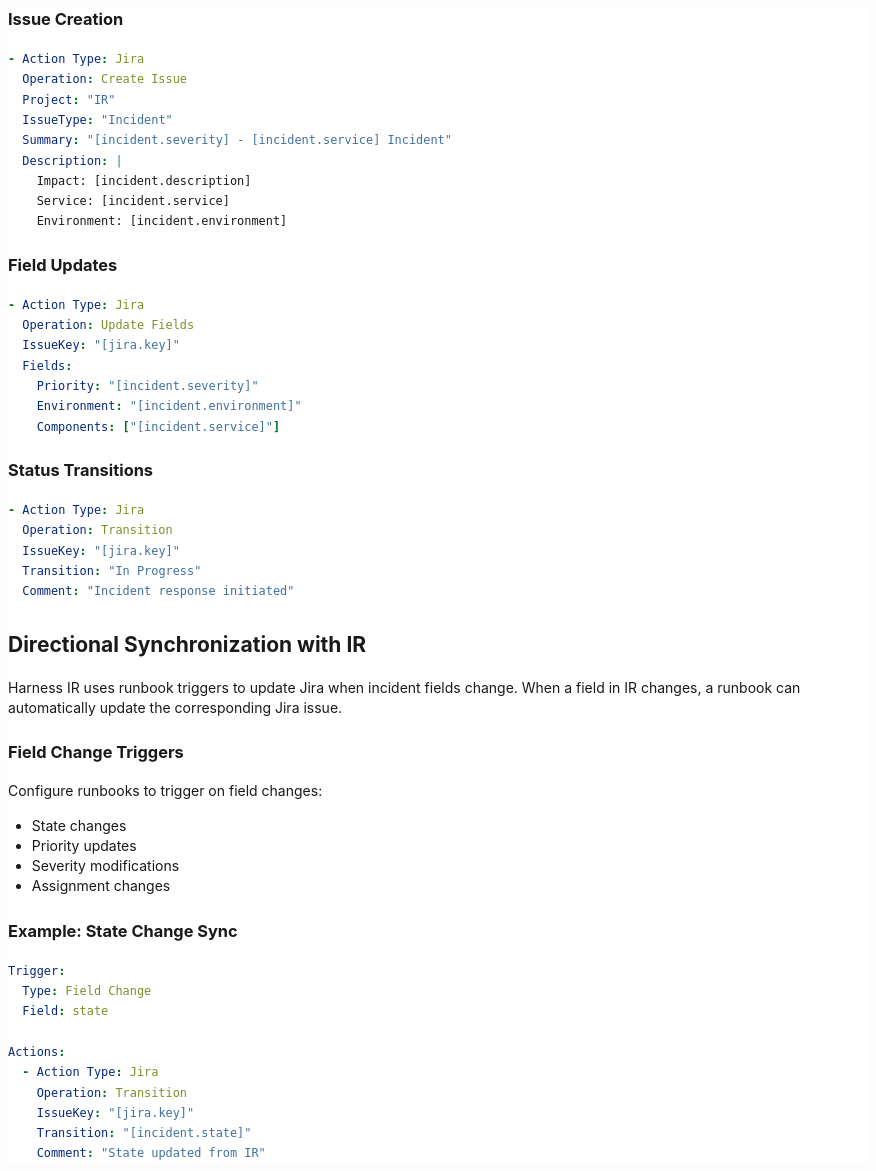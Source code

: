 ### Issue Creation
```yaml
- Action Type: Jira
  Operation: Create Issue
  Project: "IR"
  IssueType: "Incident"
  Summary: "[incident.severity] - [incident.service] Incident"
  Description: |
    Impact: [incident.description]
    Service: [incident.service]
    Environment: [incident.environment]
```

### Field Updates
```yaml
- Action Type: Jira
  Operation: Update Fields
  IssueKey: "[jira.key]"
  Fields:
    Priority: "[incident.severity]"
    Environment: "[incident.environment]"
    Components: ["[incident.service]"]
```

### Status Transitions
```yaml
- Action Type: Jira
  Operation: Transition
  IssueKey: "[jira.key]"
  Transition: "In Progress"
  Comment: "Incident response initiated"
```

## Directional Synchronization with IR

Harness IR uses runbook triggers to update Jira when incident fields change. When a field in IR changes, a runbook can automatically update the corresponding Jira issue.

### Field Change Triggers
Configure runbooks to trigger on field changes:
- State changes
- Priority updates
- Severity modifications
- Assignment changes

### Example: State Change Sync
```yaml
Trigger:
  Type: Field Change
  Field: state
  
Actions:
  - Action Type: Jira
    Operation: Transition
    IssueKey: "[jira.key]"
    Transition: "[incident.state]"
    Comment: "State updated from IR"
```
